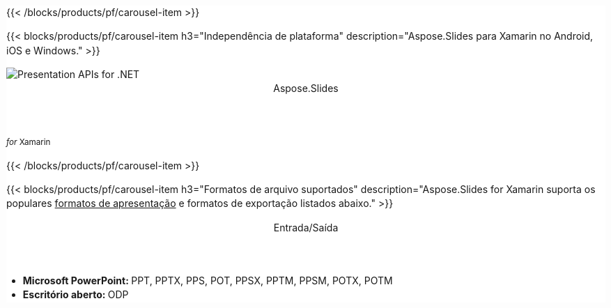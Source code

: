 </div>

{{< /blocks/products/pf/carousel-item >}}

{{< blocks/products/pf/carousel-item h3="Independência de plataforma" description="Aspose.Slides para Xamarin no Android, iOS e Windows." >}}
<div class="diagram1 d1-net">
 <div class="d1-row">
  
  
 </div>
 
 <div class="d1-logo">
  <img width="70" height="75" alt="Presentation APIs for .NET" src="https://www.aspose.cloud/templates/aspose/img/products/slides/aspose_slides-for-net.svg"/>
  <header>
   Aspose.Slides
  </header>
  <footer>
   <small>
    <em>
     for
    </em>
    Xamarin
   </small>
  </footer>
 </div>
 
</div>

{{< /blocks/products/pf/carousel-item >}}

{{< blocks/products/pf/carousel-item h3="Formatos de arquivo suportados" description="Aspose.Slides for Xamarin suporta os populares [formatos de apresentação](https://docs.aspose.com/display/slidesnet/Supported+File+Formats) e formatos de exportação listados abaixo." >}}
<div class="diagram1 d2 d1-net">
 <div class="d1-row">
  <div class="d1-col d1-left">
   <header>
    <i class="fa fa-arrows-v">
    </i>
    Entrada/Saída
   </header>
   <ul>
    <li>
     <b>
Microsoft PowerPoint:
     </b>
     PPT, PPTX, PPS, POT, PPSX, PPTM, PPSM, POTX, POTM
    </li>
    <li>
     <b>
Escritório aberto:
     </b>
     ODP
    </li>
   </ul>
  </div>
  